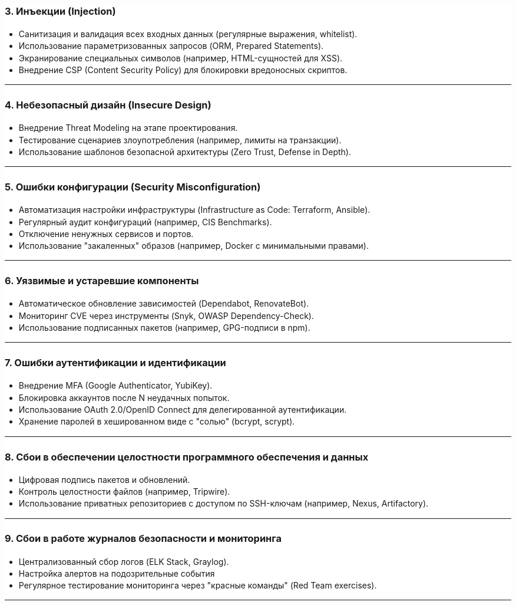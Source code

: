 
### 3. Инъекции (Injection)
- Санитизация и валидация всех входных данных (регулярные выражения, whitelist).
- Использование параметризованных запросов (ORM, Prepared Statements).
- Экранирование специальных символов (например, HTML-сущностей для XSS).
- Внедрение CSP (Content Security Policy) для блокировки вредоносных скриптов.

---

### 4. Небезопасный дизайн (Insecure Design)
- Внедрение Threat Modeling на этапе проектирования.
- Тестирование сценариев злоупотребления (например, лимиты на транзакции).
- Использование шаблонов безопасной архитектуры (Zero Trust, Defense in Depth).

---

### 5. Ошибки конфигурации (Security Misconfiguration)
- Автоматизация настройки инфраструктуры (Infrastructure as Code: Terraform, Ansible).
- Регулярный аудит конфигураций (например, CIS Benchmarks).
- Отключение ненужных сервисов и портов.
- Использование "закаленных" образов (например, Docker с минимальными правами).

---

### 6. Уязвимые и устаревшие компоненты
- Автоматическое обновление зависимостей (Dependabot, RenovateBot).
- Мониторинг CVE через инструменты (Snyk, OWASP Dependency-Check).
- Использование подписанных пакетов (например, GPG-подписи в npm).

---

### 7. Ошибки аутентификации и идентификации
- Внедрение MFA (Google Authenticator, YubiKey).
- Блокировка аккаунтов после N неудачных попыток.
- Использование OAuth 2.0/OpenID Connect для делегированной аутентификации.
- Хранение паролей в хешированном виде с "солью" (bcrypt, scrypt).

---

### 8. Сбои в обеспечении целостности программного обеспечения и данных
- Цифровая подпись пакетов и обновлений.
- Контроль целостности файлов (например, Tripwire).
- Использование приватных репозиториев с доступом по SSH-ключам (например, Nexus, Artifactory).

---

### 9. Сбои в работе журналов безопасности и мониторинга
- Централизованный сбор логов (ELK Stack, Graylog).
- Настройка алертов на подозрительные события
- Регулярное тестирование мониторинга через "красные команды" (Red Team exercises).

---